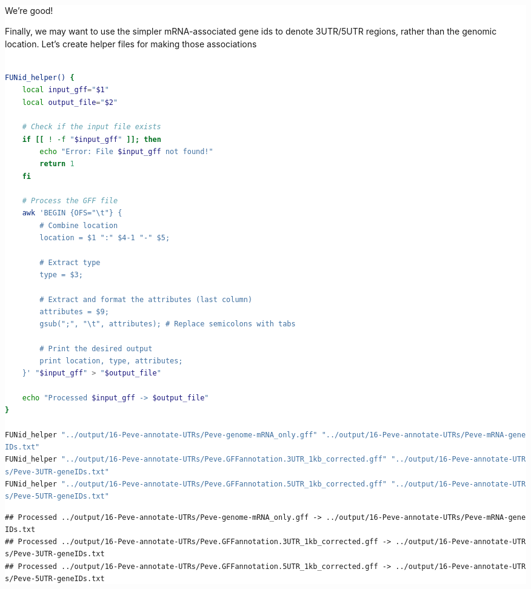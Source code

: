 We’re good!

Finally, we may want to use the simpler mRNA-associated gene ids to
denote 3UTR/5UTR regions, rather than the genomic location. Let’s create
helper files for making those associations

``` bash

FUNid_helper() {
    local input_gff="$1"
    local output_file="$2"

    # Check if the input file exists
    if [[ ! -f "$input_gff" ]]; then
        echo "Error: File $input_gff not found!"
        return 1
    fi

    # Process the GFF file
    awk 'BEGIN {OFS="\t"} {
        # Combine location
        location = $1 ":" $4-1 "-" $5;

        # Extract type
        type = $3;

        # Extract and format the attributes (last column)
        attributes = $9;
        gsub(";", "\t", attributes); # Replace semicolons with tabs

        # Print the desired output
        print location, type, attributes;
    }' "$input_gff" > "$output_file"

    echo "Processed $input_gff -> $output_file"
}

FUNid_helper "../output/16-Peve-annotate-UTRs/Peve-genome-mRNA_only.gff" "../output/16-Peve-annotate-UTRs/Peve-mRNA-geneIDs.txt"
FUNid_helper "../output/16-Peve-annotate-UTRs/Peve.GFFannotation.3UTR_1kb_corrected.gff" "../output/16-Peve-annotate-UTRs/Peve-3UTR-geneIDs.txt"
FUNid_helper "../output/16-Peve-annotate-UTRs/Peve.GFFannotation.5UTR_1kb_corrected.gff" "../output/16-Peve-annotate-UTRs/Peve-5UTR-geneIDs.txt"
```

    ## Processed ../output/16-Peve-annotate-UTRs/Peve-genome-mRNA_only.gff -> ../output/16-Peve-annotate-UTRs/Peve-mRNA-geneIDs.txt
    ## Processed ../output/16-Peve-annotate-UTRs/Peve.GFFannotation.3UTR_1kb_corrected.gff -> ../output/16-Peve-annotate-UTRs/Peve-3UTR-geneIDs.txt
    ## Processed ../output/16-Peve-annotate-UTRs/Peve.GFFannotation.5UTR_1kb_corrected.gff -> ../output/16-Peve-annotate-UTRs/Peve-5UTR-geneIDs.txt
